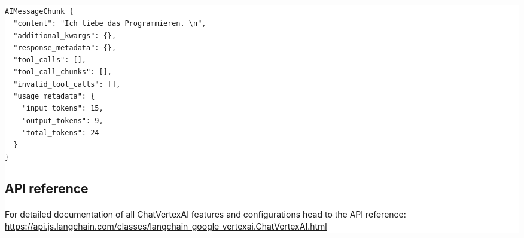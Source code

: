 ```typescript
```
```output
AIMessageChunk {
  "content": "Ich liebe das Programmieren. \n",
  "additional_kwargs": {},
  "response_metadata": {},
  "tool_calls": [],
  "tool_call_chunks": [],
  "invalid_tool_calls": [],
  "usage_metadata": {
    "input_tokens": 15,
    "output_tokens": 9,
    "total_tokens": 24
  }
}
```
## API reference

For detailed documentation of all ChatVertexAI features and configurations head to the API reference: https://api.js.langchain.com/classes/langchain_google_vertexai.ChatVertexAI.html
